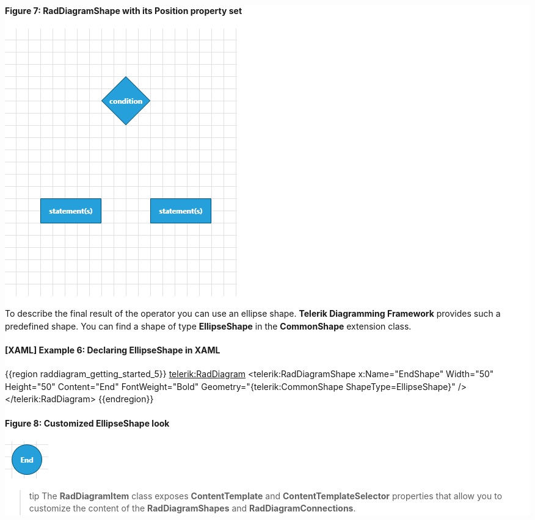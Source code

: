 #### __Figure 7: RadDiagramShape with its Position property set__  
![Rad Diagram Getting Started Position Shapes](images/RadDiagram_GettingStarted_PositionShapes.png)

To describe the final result of the operator you can use an ellipse shape. __Telerik Diagramming Framework__ provides such a predefined shape. You can find a shape of type __EllipseShape__ in the __CommonShape__ extension class.		

#### __[XAML] Example 6: Declaring EllipseShape in XAML__  
{{region raddiagram_getting_started_5}}
	<telerik:RadDiagram>
		<telerik:RadDiagramShape x:Name="EndShape"
								 Width="50"
								 Height="50"
								 Content="End"
								 FontWeight="Bold"
								 Geometry="{telerik:CommonShape ShapeType=EllipseShape}" />
	</telerik:RadDiagram>
{{endregion}}

#### __Figure 8: Customized EllipseShape look__  
![Rad Diagram Getting Started Start Shape](images/RadDiagram_GettingStarted_StartShape.png)

>tip The __RadDiagramItem__ class exposes __ContentTemplate__ and __ContentTemplateSelector__ properties that allow you to customize the content of the __RadDiagramShapes__ and __RadDiagramConnections__.		  
